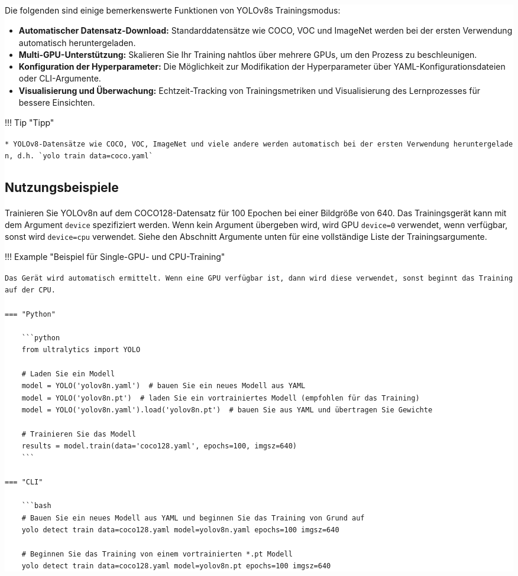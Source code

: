 Die folgenden sind einige bemerkenswerte Funktionen von YOLOv8s Trainingsmodus:

- **Automatischer Datensatz-Download:** Standarddatensätze wie COCO, VOC und ImageNet werden bei der ersten Verwendung automatisch heruntergeladen.
- **Multi-GPU-Unterstützung:** Skalieren Sie Ihr Training nahtlos über mehrere GPUs, um den Prozess zu beschleunigen.
- **Konfiguration der Hyperparameter:** Die Möglichkeit zur Modifikation der Hyperparameter über YAML-Konfigurationsdateien oder CLI-Argumente.
- **Visualisierung und Überwachung:** Echtzeit-Tracking von Trainingsmetriken und Visualisierung des Lernprozesses für bessere Einsichten.

!!! Tip "Tipp"

    * YOLOv8-Datensätze wie COCO, VOC, ImageNet und viele andere werden automatisch bei der ersten Verwendung heruntergeladen, d.h. `yolo train data=coco.yaml`

## Nutzungsbeispiele

Trainieren Sie YOLOv8n auf dem COCO128-Datensatz für 100 Epochen bei einer Bildgröße von 640. Das Trainingsgerät kann mit dem Argument `device` spezifiziert werden. Wenn kein Argument übergeben wird, wird GPU `device=0` verwendet, wenn verfügbar, sonst wird `device=cpu` verwendet. Siehe den Abschnitt Argumente unten für eine vollständige Liste der Trainingsargumente.

!!! Example "Beispiel für Single-GPU- und CPU-Training"

    Das Gerät wird automatisch ermittelt. Wenn eine GPU verfügbar ist, dann wird diese verwendet, sonst beginnt das Training auf der CPU.

    === "Python"

        ```python
        from ultralytics import YOLO

        # Laden Sie ein Modell
        model = YOLO('yolov8n.yaml')  # bauen Sie ein neues Modell aus YAML
        model = YOLO('yolov8n.pt')  # laden Sie ein vortrainiertes Modell (empfohlen für das Training)
        model = YOLO('yolov8n.yaml').load('yolov8n.pt')  # bauen Sie aus YAML und übertragen Sie Gewichte

        # Trainieren Sie das Modell
        results = model.train(data='coco128.yaml', epochs=100, imgsz=640)
        ```

    === "CLI"

        ```bash
        # Bauen Sie ein neues Modell aus YAML und beginnen Sie das Training von Grund auf
        yolo detect train data=coco128.yaml model=yolov8n.yaml epochs=100 imgsz=640

        # Beginnen Sie das Training von einem vortrainierten *.pt Modell
        yolo detect train data=coco128.yaml model=yolov8n.pt epochs=100 imgsz=640
